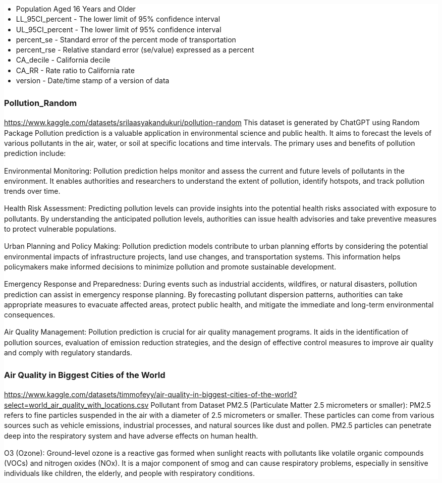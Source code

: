 * Population Aged 16 Years and Older
* LL_95CI_percent - The lower limit of 95% confidence interval
* UL_95CI_percent - The lower limit of 95% confidence interval
* percent_se - Standard error of the percent mode of transportation
* percent_rse - Relative standard error (se/value) expressed as a percent
* CA_decile - California decile
* CA_RR - Rate ratio to California rate
* version - Date/time stamp of a version of data



### Pollution_Random
https://www.kaggle.com/datasets/srilaasyakandukuri/pollution-random
This dataset is generated by ChatGPT using Random Package
Pollution prediction is a valuable application in environmental science and public health. It aims to forecast the levels of various pollutants in the air, water, or soil at specific locations and time intervals. The primary uses and benefits of pollution prediction include:

Environmental Monitoring: Pollution prediction helps monitor and assess the current and future levels of pollutants in the environment. It enables authorities and researchers to understand the extent of pollution, identify hotspots, and track pollution trends over time.

Health Risk Assessment: Predicting pollution levels can provide insights into the potential health risks associated with exposure to pollutants. By understanding the anticipated pollution levels, authorities can issue health advisories and take preventive measures to protect vulnerable populations.

Urban Planning and Policy Making: Pollution prediction models contribute to urban planning efforts by considering the potential environmental impacts of infrastructure projects, land use changes, and transportation systems. This information helps policymakers make informed decisions to minimize pollution and promote sustainable development.

Emergency Response and Preparedness: During events such as industrial accidents, wildfires, or natural disasters, pollution prediction can assist in emergency response planning. By forecasting pollutant dispersion patterns, authorities can take appropriate measures to evacuate affected areas, protect public health, and mitigate the immediate and long-term environmental consequences.

Air Quality Management: Pollution prediction is crucial for air quality management programs. It aids in the identification of pollution sources, evaluation of emission reduction strategies, and the design of effective control measures to improve air quality and comply with regulatory standards.


### Air Quality in Biggest Cities of the World
https://www.kaggle.com/datasets/timmofeyy/air-quality-in-biggest-cities-of-the-world?select=world_air_quality_with_locations.csv
Pollutant from Dataset
PM2.5 (Particulate Matter 2.5 micrometers or smaller): PM2.5 refers to fine particles suspended in the air with a diameter of 2.5 micrometers or smaller. These particles can come from various sources such as vehicle emissions, industrial processes, and natural sources like dust and pollen. PM2.5 particles can penetrate deep into the respiratory system and have adverse effects on human health.

O3 (Ozone): Ground-level ozone is a reactive gas formed when sunlight reacts with pollutants like volatile organic compounds (VOCs) and nitrogen oxides (NOx). It is a major component of smog and can cause respiratory problems, especially in sensitive individuals like children, the elderly, and people with respiratory conditions.
